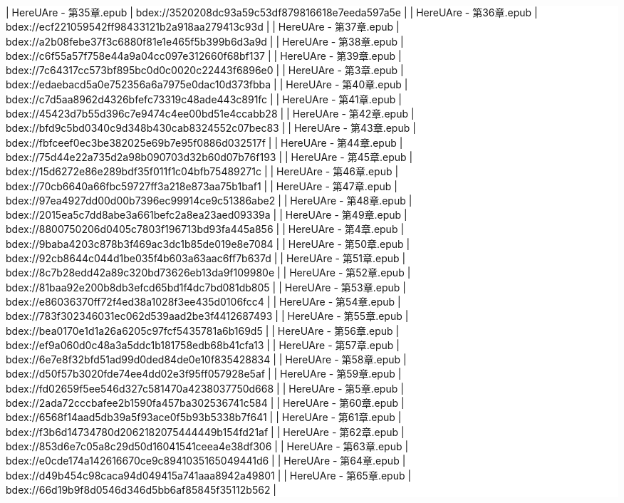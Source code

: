 | HereUAre - 第35章.epub | bdex://3520208dc93a59c53df879816618e7eeda597a5e |
| HereUAre - 第36章.epub | bdex://ecf221059542ff98433121b2a918aa279413c93d |
| HereUAre - 第37章.epub | bdex://a2b08febe37f3c6880f81e1e465f5b399b6d3a9d |
| HereUAre - 第38章.epub | bdex://c6f55a57f758e44a9a04cc097e312660f68bf137 |
| HereUAre - 第39章.epub | bdex://7c64317cc573bf895bc0d0c0020c22443f6896e0 |
| HereUAre - 第3章.epub | bdex://edaebacd5a0e752356a6a7975e0dac10d373fbba |
| HereUAre - 第40章.epub | bdex://c7d5aa8962d4326bfefc73319c48ade443c891fc |
| HereUAre - 第41章.epub | bdex://45423d7b55d396c7e9474c4ee00bd51e4ccabb28 |
| HereUAre - 第42章.epub | bdex://bfd9c5bd0340c9d348b430cab8324552c07bec83 |
| HereUAre - 第43章.epub | bdex://fbfceef0ec3be382025e69b7e95f0886d032517f |
| HereUAre - 第44章.epub | bdex://75d44e22a735d2a98b090703d32b60d07b76f193 |
| HereUAre - 第45章.epub | bdex://15d6272e86e289bdf35f011f1c04bfb75489271c |
| HereUAre - 第46章.epub | bdex://70cb6640a66fbc59727ff3a218e873aa75b1baf1 |
| HereUAre - 第47章.epub | bdex://97ea4927dd00d00b7396ec99914ce9c51386abe2 |
| HereUAre - 第48章.epub | bdex://2015ea5c7dd8abe3a661befc2a8ea23aed09339a |
| HereUAre - 第49章.epub | bdex://8800750206d0405c7803f196713bd93fa445a856 |
| HereUAre - 第4章.epub | bdex://9baba4203c878b3f469ac3dc1b85de019e8e7084 |
| HereUAre - 第50章.epub | bdex://92cb8644c044d1be035f4b603a63aac6ff7b637d |
| HereUAre - 第51章.epub | bdex://8c7b28edd42a89c320bd73626eb13da9f109980e |
| HereUAre - 第52章.epub | bdex://81baa92e200b8db3efcd65bd1f4dc7bd081db805 |
| HereUAre - 第53章.epub | bdex://e86036370ff72f4ed38a1028f3ee435d0106fcc4 |
| HereUAre - 第54章.epub | bdex://783f302346031ec062d539aad2be3f4412687493 |
| HereUAre - 第55章.epub | bdex://bea0170e1d1a26a6205c97fcf5435781a6b169d5 |
| HereUAre - 第56章.epub | bdex://ef9a060d0c48a3a5ddc1b181758edb68b41cfa13 |
| HereUAre - 第57章.epub | bdex://6e7e8f32bfd51ad99d0ded84de0e10f835428834 |
| HereUAre - 第58章.epub | bdex://d50f57b3020fde74ee4dd02e3f95ff057928e5af |
| HereUAre - 第59章.epub | bdex://fd02659f5ee546d327c581470a4238037750d668 |
| HereUAre - 第5章.epub | bdex://2ada72cccbafee2b1590fa457ba302536741c584 |
| HereUAre - 第60章.epub | bdex://6568f14aad5db39a5f93ace0f5b93b5338b7f641 |
| HereUAre - 第61章.epub | bdex://f3b6d14734780d2062182075444449b154fd21af |
| HereUAre - 第62章.epub | bdex://853d6e7c05a8c29d50d16041541ceea4e38df306 |
| HereUAre - 第63章.epub | bdex://e0cde174a142616670ce9c8941035165049441d6 |
| HereUAre - 第64章.epub | bdex://d49b454c98caca94d049415a741aaa8942a49801 |
| HereUAre - 第65章.epub | bdex://66d19b9f8d0546d346d5bb6af85845f35112b562 |
